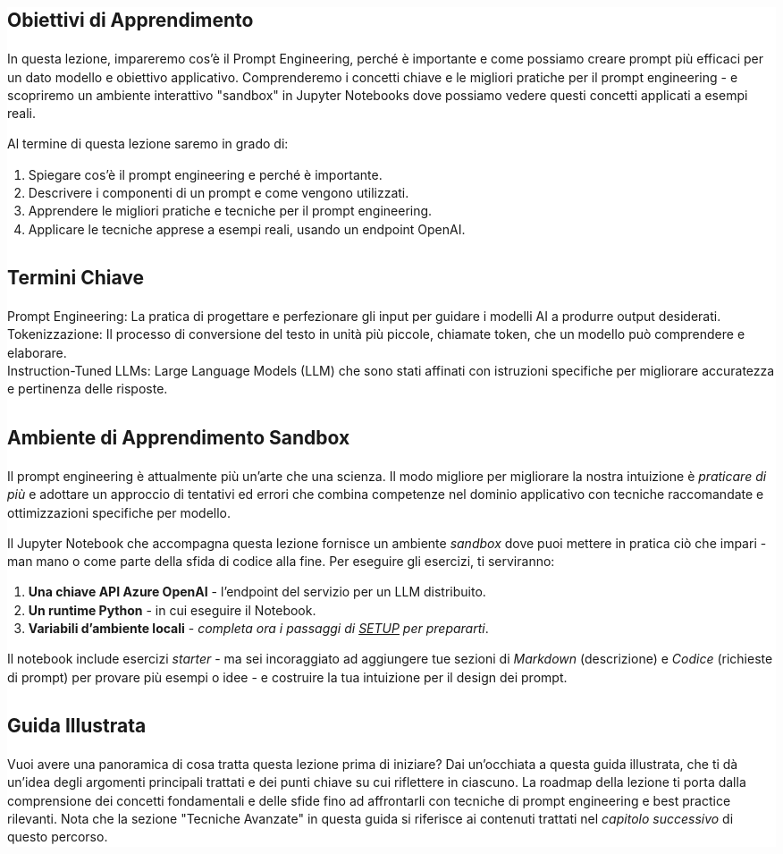 ## Obiettivi di Apprendimento

In questa lezione, impareremo cos’è il Prompt Engineering, perché è importante e come possiamo creare prompt più efficaci per un dato modello e obiettivo applicativo. Comprenderemo i concetti chiave e le migliori pratiche per il prompt engineering - e scopriremo un ambiente interattivo "sandbox" in Jupyter Notebooks dove possiamo vedere questi concetti applicati a esempi reali.

Al termine di questa lezione saremo in grado di:

1. Spiegare cos’è il prompt engineering e perché è importante.  
2. Descrivere i componenti di un prompt e come vengono utilizzati.  
3. Apprendere le migliori pratiche e tecniche per il prompt engineering.  
4. Applicare le tecniche apprese a esempi reali, usando un endpoint OpenAI.

## Termini Chiave

Prompt Engineering: La pratica di progettare e perfezionare gli input per guidare i modelli AI a produrre output desiderati.  
Tokenizzazione: Il processo di conversione del testo in unità più piccole, chiamate token, che un modello può comprendere e elaborare.  
Instruction-Tuned LLMs: Large Language Models (LLM) che sono stati affinati con istruzioni specifiche per migliorare accuratezza e pertinenza delle risposte.

## Ambiente di Apprendimento Sandbox

Il prompt engineering è attualmente più un’arte che una scienza. Il modo migliore per migliorare la nostra intuizione è _praticare di più_ e adottare un approccio di tentativi ed errori che combina competenze nel dominio applicativo con tecniche raccomandate e ottimizzazioni specifiche per modello.

Il Jupyter Notebook che accompagna questa lezione fornisce un ambiente _sandbox_ dove puoi mettere in pratica ciò che impari - man mano o come parte della sfida di codice alla fine. Per eseguire gli esercizi, ti serviranno:

1. **Una chiave API Azure OpenAI** - l’endpoint del servizio per un LLM distribuito.  
2. **Un runtime Python** - in cui eseguire il Notebook.  
3. **Variabili d’ambiente locali** - _completa ora i passaggi di [SETUP](./../00-course-setup/SETUP.md?WT.mc_id=academic-105485-koreyst) per prepararti_.

Il notebook include esercizi _starter_ - ma sei incoraggiato ad aggiungere tue sezioni di _Markdown_ (descrizione) e _Codice_ (richieste di prompt) per provare più esempi o idee - e costruire la tua intuizione per il design dei prompt.

## Guida Illustrata

Vuoi avere una panoramica di cosa tratta questa lezione prima di iniziare? Dai un’occhiata a questa guida illustrata, che ti dà un’idea degli argomenti principali trattati e dei punti chiave su cui riflettere in ciascuno. La roadmap della lezione ti porta dalla comprensione dei concetti fondamentali e delle sfide fino ad affrontarli con tecniche di prompt engineering e best practice rilevanti. Nota che la sezione "Tecniche Avanzate" in questa guida si riferisce ai contenuti trattati nel _capitolo successivo_ di questo percorso.
